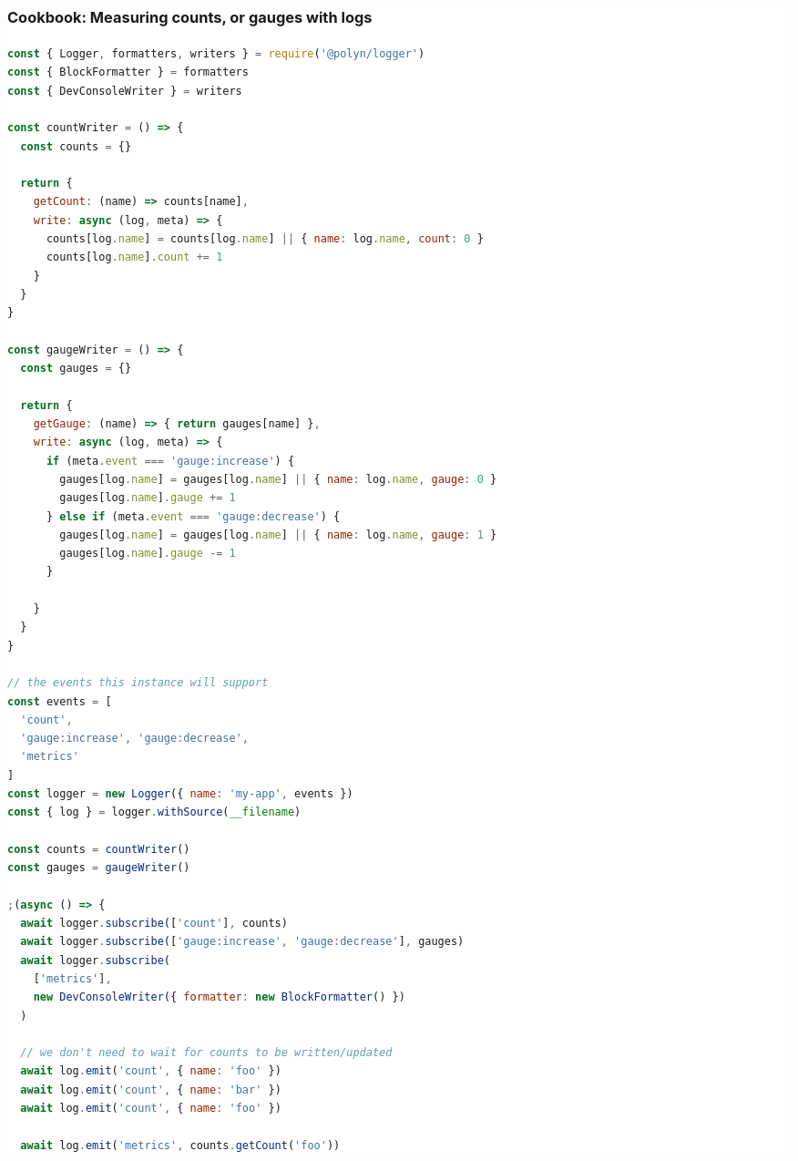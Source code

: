 ### Cookbook: Measuring counts, or gauges with logs

```JavaScript
const { Logger, formatters, writers } = require('@polyn/logger')
const { BlockFormatter } = formatters
const { DevConsoleWriter } = writers

const countWriter = () => {
  const counts = {}

  return {
    getCount: (name) => counts[name],
    write: async (log, meta) => {
      counts[log.name] = counts[log.name] || { name: log.name, count: 0 }
      counts[log.name].count += 1
    }
  }
}

const gaugeWriter = () => {
  const gauges = {}

  return {
    getGauge: (name) => { return gauges[name] },
    write: async (log, meta) => {
      if (meta.event === 'gauge:increase') {
        gauges[log.name] = gauges[log.name] || { name: log.name, gauge: 0 }
        gauges[log.name].gauge += 1
      } else if (meta.event === 'gauge:decrease') {
        gauges[log.name] = gauges[log.name] || { name: log.name, gauge: 1 }
        gauges[log.name].gauge -= 1
      }

    }
  }
}

// the events this instance will support
const events = [
  'count',
  'gauge:increase', 'gauge:decrease',
  'metrics'
]
const logger = new Logger({ name: 'my-app', events })
const { log } = logger.withSource(__filename)

const counts = countWriter()
const gauges = gaugeWriter()

;(async () => {
  await logger.subscribe(['count'], counts)
  await logger.subscribe(['gauge:increase', 'gauge:decrease'], gauges)
  await logger.subscribe(
    ['metrics'],
    new DevConsoleWriter({ formatter: new BlockFormatter() })
  )

  // we don't need to wait for counts to be written/updated
  await log.emit('count', { name: 'foo' })
  await log.emit('count', { name: 'bar' })
  await log.emit('count', { name: 'foo' })

  await log.emit('metrics', counts.getCount('foo'))
```